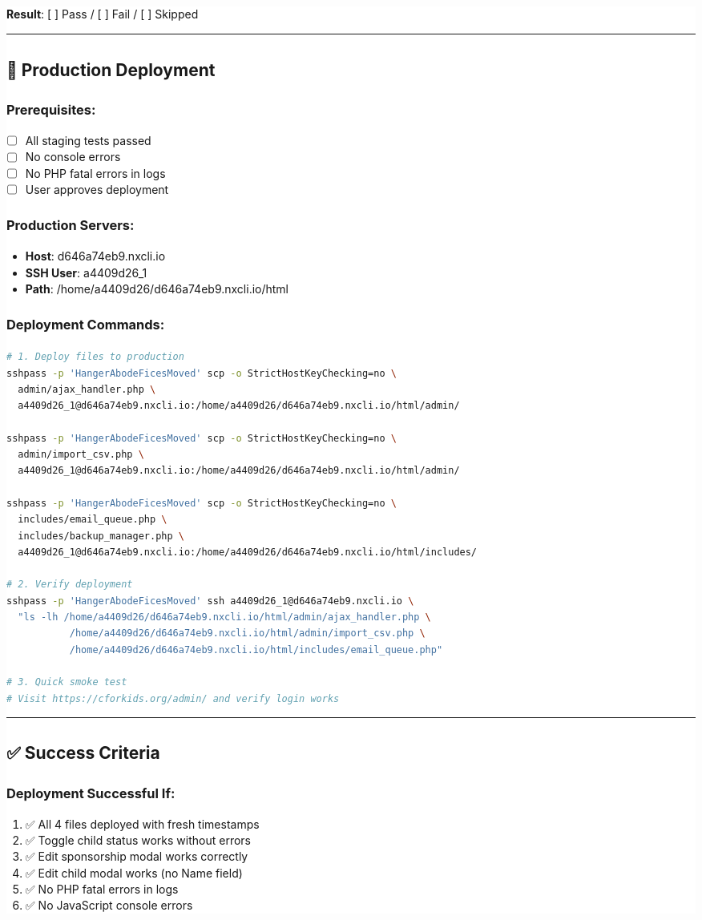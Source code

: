 **Result**: [ ] Pass / [ ] Fail / [ ] Skipped

---

## 🚀 Production Deployment

### Prerequisites:
- [ ] All staging tests passed
- [ ] No console errors
- [ ] No PHP fatal errors in logs
- [ ] User approves deployment

### Production Servers:
- **Host**: d646a74eb9.nxcli.io
- **SSH User**: a4409d26_1
- **Path**: /home/a4409d26/d646a74eb9.nxcli.io/html

### Deployment Commands:

```bash
# 1. Deploy files to production
sshpass -p 'HangerAbodeFicesMoved' scp -o StrictHostKeyChecking=no \
  admin/ajax_handler.php \
  a4409d26_1@d646a74eb9.nxcli.io:/home/a4409d26/d646a74eb9.nxcli.io/html/admin/

sshpass -p 'HangerAbodeFicesMoved' scp -o StrictHostKeyChecking=no \
  admin/import_csv.php \
  a4409d26_1@d646a74eb9.nxcli.io:/home/a4409d26/d646a74eb9.nxcli.io/html/admin/

sshpass -p 'HangerAbodeFicesMoved' scp -o StrictHostKeyChecking=no \
  includes/email_queue.php \
  includes/backup_manager.php \
  a4409d26_1@d646a74eb9.nxcli.io:/home/a4409d26/d646a74eb9.nxcli.io/html/includes/

# 2. Verify deployment
sshpass -p 'HangerAbodeFicesMoved' ssh a4409d26_1@d646a74eb9.nxcli.io \
  "ls -lh /home/a4409d26/d646a74eb9.nxcli.io/html/admin/ajax_handler.php \
           /home/a4409d26/d646a74eb9.nxcli.io/html/admin/import_csv.php \
           /home/a4409d26/d646a74eb9.nxcli.io/html/includes/email_queue.php"

# 3. Quick smoke test
# Visit https://cforkids.org/admin/ and verify login works
```

---

## ✅ Success Criteria

### Deployment Successful If:
1. ✅ All 4 files deployed with fresh timestamps
2. ✅ Toggle child status works without errors
3. ✅ Edit sponsorship modal works correctly
4. ✅ Edit child modal works (no Name field)
5. ✅ No PHP fatal errors in logs
6. ✅ No JavaScript console errors
